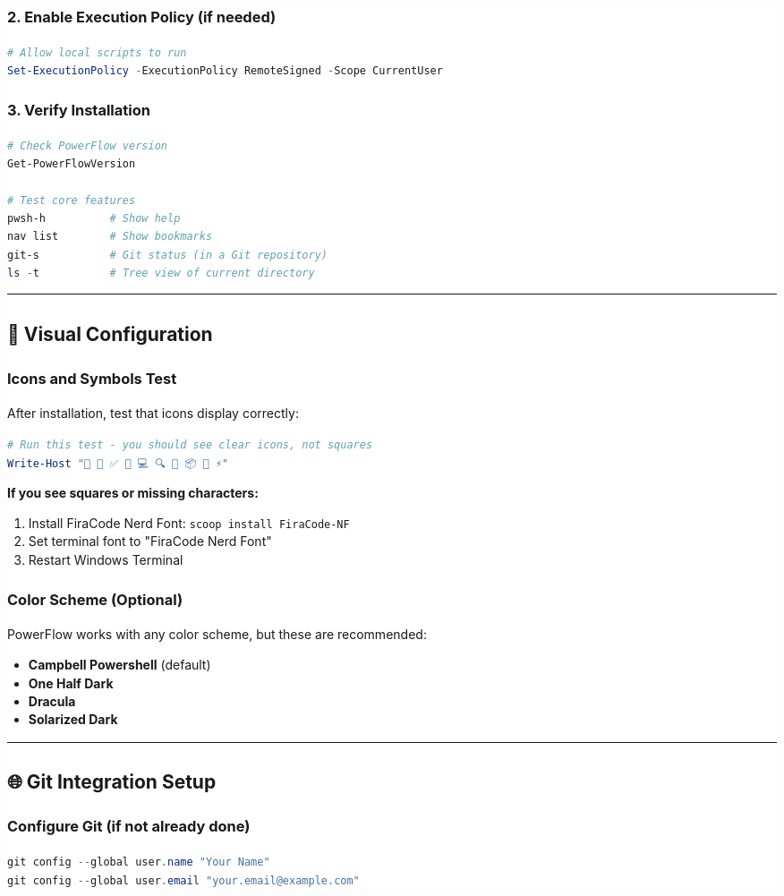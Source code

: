
### 2. Enable Execution Policy (if needed)
```powershell
# Allow local scripts to run
Set-ExecutionPolicy -ExecutionPolicy RemoteSigned -Scope CurrentUser
```

### 3. Verify Installation
```powershell
# Check PowerFlow version
Get-PowerFlowVersion

# Test core features
pwsh-h          # Show help
nav list        # Show bookmarks
git-s           # Git status (in a Git repository)
ls -t           # Tree view of current directory
```

---

## 🎨 Visual Configuration

### Icons and Symbols Test
After installation, test that icons display correctly:

```powershell
# Run this test - you should see clear icons, not squares
Write-Host "🚀 📁 ✅ 🌿 💻 🔍 🎯 📦 🔄 ⚡"
```

**If you see squares or missing characters:**
1. Install FiraCode Nerd Font: `scoop install FiraCode-NF`
2. Set terminal font to "FiraCode Nerd Font"
3. Restart Windows Terminal

### Color Scheme (Optional)
PowerFlow works with any color scheme, but these are recommended:
- **Campbell Powershell** (default)
- **One Half Dark**
- **Dracula**
- **Solarized Dark**

---

## 🌐 Git Integration Setup

### Configure Git (if not already done)
```powershell
git config --global user.name "Your Name"
git config --global user.email "your.email@example.com"
```
